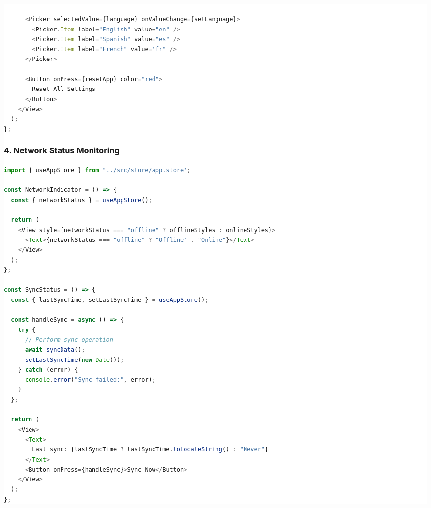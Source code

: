 ```typescript

      <Picker selectedValue={language} onValueChange={setLanguage}>
        <Picker.Item label="English" value="en" />
        <Picker.Item label="Spanish" value="es" />
        <Picker.Item label="French" value="fr" />
      </Picker>

      <Button onPress={resetApp} color="red">
        Reset All Settings
      </Button>
    </View>
  );
};
```

### 4. **Network Status Monitoring**

```typescript
import { useAppStore } from "../src/store/app.store";

const NetworkIndicator = () => {
  const { networkStatus } = useAppStore();

  return (
    <View style={networkStatus === "offline" ? offlineStyles : onlineStyles}>
      <Text>{networkStatus === "offline" ? "Offline" : "Online"}</Text>
    </View>
  );
};

const SyncStatus = () => {
  const { lastSyncTime, setLastSyncTime } = useAppStore();

  const handleSync = async () => {
    try {
      // Perform sync operation
      await syncData();
      setLastSyncTime(new Date());
    } catch (error) {
      console.error("Sync failed:", error);
    }
  };

  return (
    <View>
      <Text>
        Last sync: {lastSyncTime ? lastSyncTime.toLocaleString() : "Never"}
      </Text>
      <Button onPress={handleSync}>Sync Now</Button>
    </View>
  );
};
```
